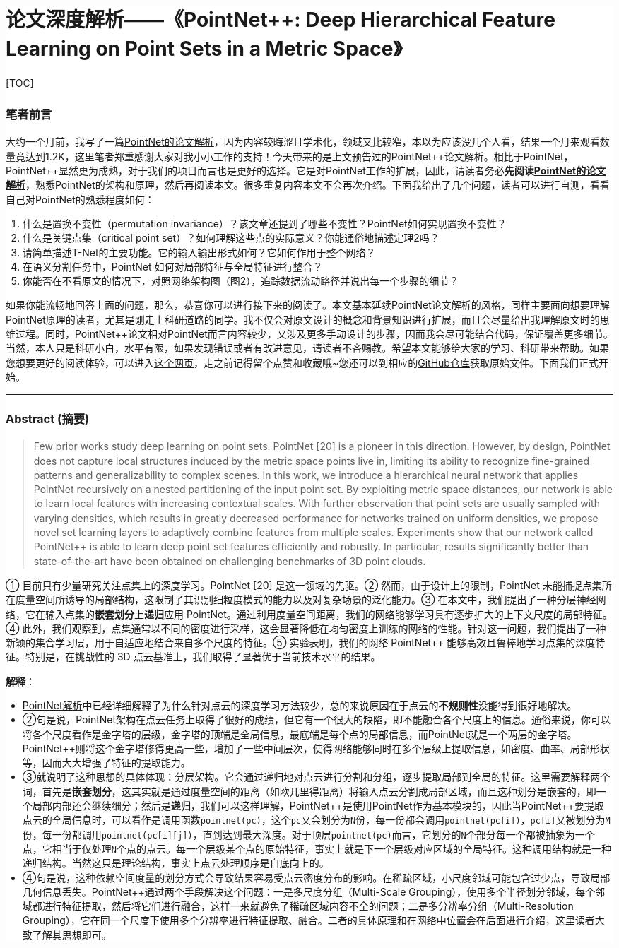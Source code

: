 # 论文深度解析——《PointNet++: Deep Hierarchical Feature Learning on Point Sets in a Metric Space》

[TOC]

### 笔者前言

大约一个月前，我写了一篇[PointNet的论文解析](https://blog.csdn.net/liaoziqiang/article/details/144381151)，因为内容较晦涩且学术化，领域又比较窄，本以为应该没几个人看，结果一个月来观看数量竟达到1.2K，这里笔者郑重感谢大家对我小小工作的支持！今天带来的是上文预告过的PointNet++论文解析。相比于PointNet，PointNet++显然更为成熟，对于我们的项目而言也是更好的选择。它是对PointNet工作的扩展，因此，请读者务必**先阅读**[**PointNet的论文解析**](https://blog.csdn.net/liaoziqiang/article/details/144381151)，熟悉PointNet的架构和原理，然后再阅读本文。很多重复内容本文不会再次介绍。下面我给出了几个问题，读者可以进行自测，看看自己对PointNet的熟悉程度如何：

1. 什么是置换不变性（permutation invariance）？该文章还提到了哪些不变性？PointNet如何实现置换不变性？
2. 什么是关键点集（critical point set）？如何理解这些点的实际意义？你能通俗地描述定理2吗？
3. 请简单描述T-Net的主要功能。它的输入输出形式如何？它如何作用于整个网络？
4. 在语义分割任务中，PointNet 如何对局部特征与全局特征进行整合？
5. 你能否在不看原文的情况下，对照网络架构图（图2），追踪数据流动路径并说出每一个步骤的细节？

如果你能流畅地回答上面的问题，那么，恭喜你可以进行接下来的阅读了。本文基本延续PointNet论文解析的风格，同样主要面向想要理解PointNet原理的读者，尤其是刚走上科研道路的同学。我不仅会对原文设计的概念和背景知识进行扩展，而且会尽量给出我理解原文时的思维过程。同时，PointNet++论文相对PointNet而言内容较少，又涉及更多手动设计的步骤，因而我会尽可能结合代码，保证覆盖更多细节。当然，本人只是科研小白，水平有限，如果发现错误或者有改进意见，请读者不吝赐教。希望本文能够给大家的学习、科研带来帮助。如果您想要更好的阅读体验，可以进入[这个网页](https://liao-ziqiang.github.io/fyaxm-blog/pointnet/pointnet-pp-Interpretion.html)，走之前记得留个点赞和收藏哦~您还可以到相应的[GitHub仓库](https://github.com/Liao-Ziqiang/fyaxm-blog)获取原始文件。下面我们正式开始。

---------------

### Abstract (摘要)

> Few prior works study deep learning on point sets. PointNet [20] is a pioneer in this direction. However, by design, PointNet does not capture local structures induced by the metric space points live in, limiting its ability to recognize fine-grained patterns and generalizability to complex scenes. In this work, we introduce a hierarchical neural network that applies PointNet recursively on a nested partitioning of the input point set. By exploiting metric space distances, our network is able to learn local features with increasing contextual scales. With further observation that point sets are usually sampled with varying densities, which results in greatly decreased performance for networks trained on uniform densities, we propose novel set learning layers to adaptively combine features from multiple scales. Experiments show that our network called PointNet++ is able to learn deep point set features efficiently and robustly. In particular, results significantly better than state-of-the-art have been obtained on challenging benchmarks of 3D point clouds.

① 目前只有少量研究关注点集上的深度学习。PointNet [20] 是这一领域的先驱。② 然而，由于设计上的限制，PointNet 未能捕捉点集所在度量空间所诱导的局部结构，这限制了其识别细粒度模式的能力以及对复杂场景的泛化能力。③ 在本文中，我们提出了一种分层神经网络，它在输入点集的**嵌套划分**上**递归**应用 PointNet。通过利用度量空间距离，我们的网络能够学习具有逐步扩大的上下文尺度的局部特征。④ 此外，我们观察到，点集通常以不同的密度进行采样，这会显著降低在均匀密度上训练的网络的性能。针对这一问题，我们提出了一种新颖的集合学习层，用于自适应地结合来自多个尺度的特征。⑤ 实验表明，我们的网络 PointNet++ 能够高效且鲁棒地学习点集的深度特征。特别是，在挑战性的 3D 点云基准上，我们取得了显著优于当前技术水平的结果。

**解释**：

- [PointNet解析](https://blog.csdn.net/liaoziqiang/article/details/144381151)中已经详细解释了为什么针对点云的深度学习方法较少，总的来说原因在于点云的**不规则性**没能得到很好地解决。
- ②句是说，PointNet架构在点云任务上取得了很好的成绩，但它有一个很大的缺陷，即不能融合各个尺度上的信息。通俗来说，你可以将各个尺度看作是金字塔的层级，金字塔的顶端是全局信息，最底端是每个点的局部信息，而PointNet就是一个两层的金字塔。PointNet++则将这个金字塔修得更高一些，增加了一些中间层次，使得网络能够同时在多个层级上提取信息，如密度、曲率、局部形状等，因而大大增强了特征的提取能力。
- ③就说明了这种思想的具体体现：分层架构。它会通过递归地对点云进行分割和分组，逐步提取局部到全局的特征。这里需要解释两个词，首先是**嵌套划分**，这其实就是通过度量空间的距离（如欧几里得距离）将输入点云分割成局部区域，而且这种划分是嵌套的，即一个局部内部还会继续细分；然后是**递归**，我们可以这样理解，PointNet++是使用PointNet作为基本模块的，因此当PointNet++要提取点云的全局信息时，可以看作是调用函数`pointnet(pc)`，这个`pc`又会划分为`N`份，每一份都会调用`pointnet(pc[i])`，`pc[i]`又被划分为`M`份，每一份都调用`pointnet(pc[i][j])`，直到达到最大深度。对于顶层`pointnet(pc)`而言，它划分的`N`个部分每一个都被抽象为一个点，它相当于仅处理`N`个点的点云。每一个层级某个点的原始特征，事实上就是下一个层级对应区域的全局特征。这种调用结构就是一种递归结构。当然这只是理论结构，事实上点云处理顺序是自底向上的。
- ④句是说，这种依赖空间度量的划分方式会导致结果容易受点云密度分布的影响。在稀疏区域，小尺度邻域可能包含过少点，导致局部几何信息丢失。PointNet++通过两个手段解决这个问题：一是多尺度分组（Multi-Scale Grouping），使用多个半径划分邻域，每个邻域都进行特征提取，然后将它们进行融合，这样一来就避免了稀疏区域内容不全的问题；二是多分辨率分组（Multi-Resolution Grouping），它在同一个尺度下使用多个分辨率进行特征提取、融合。二者的具体原理和在网络中位置会在后面进行介绍，这里读者大致了解其思想即可。
